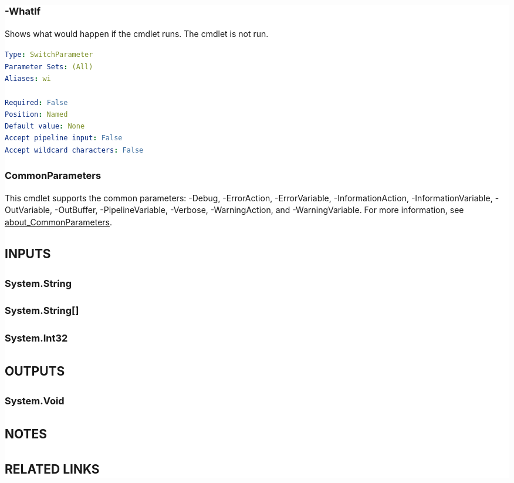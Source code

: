 ### -WhatIf
Shows what would happen if the cmdlet runs. The cmdlet is not run.

```yaml
Type: SwitchParameter
Parameter Sets: (All)
Aliases: wi

Required: False
Position: Named
Default value: None
Accept pipeline input: False
Accept wildcard characters: False
```

### CommonParameters
This cmdlet supports the common parameters: -Debug, -ErrorAction, -ErrorVariable, -InformationAction, -InformationVariable, -OutVariable, -OutBuffer, -PipelineVariable, -Verbose, -WarningAction, and -WarningVariable. For more information, see [about_CommonParameters](http://go.microsoft.com/fwlink/?LinkID=113216).

## INPUTS

### System.String

### System.String[]

### System.Int32

## OUTPUTS

### System.Void
## NOTES

## RELATED LINKS
